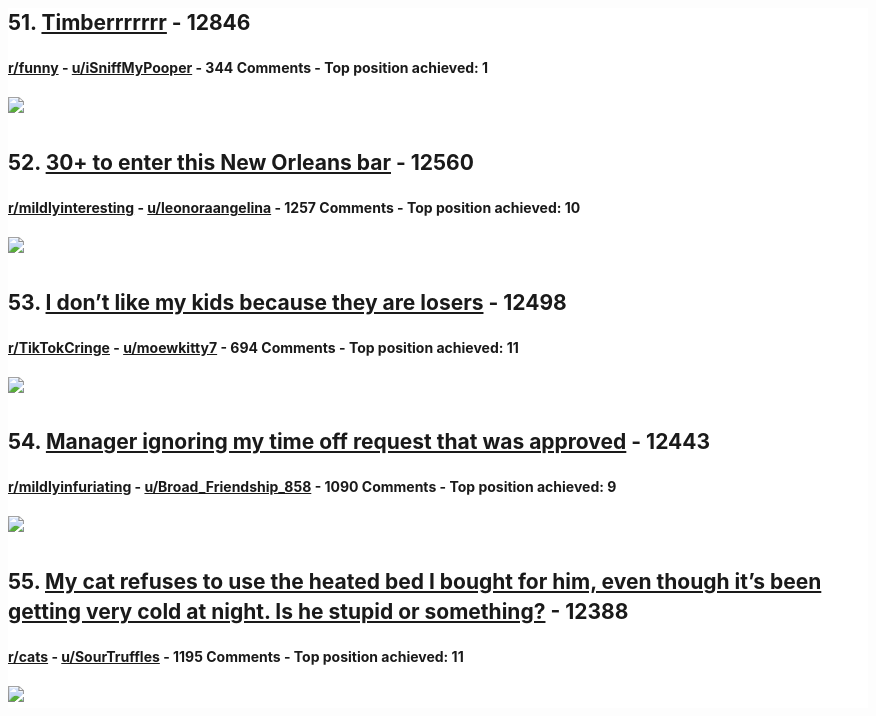 ## 51. [Timberrrrrrr](http://reddit.com/r/funny/comments/17i070w/timberrrrrrr/) - 12846
#### [r/funny](http://reddit.com/r/funny) - [u/iSniffMyPooper](http://reddit.com/u/iSniffMyPooper) - 344 Comments - Top position achieved: 1

<a href="https://v.redd.it/31w1u4qhutwb1"><img src="https://external-preview.redd.it/aTZ1Mm8zbWh1dHdiMRO76Z4j2bp4GaFIiH2WQ8BpeT5cv9xgDWn310X9-CPH.png?width=140&amp;height=140&amp;crop=140:140,smart&amp;format=jpg&amp;v=enabled&amp;lthumb=true&amp;s=ba1338d96cc9a426c4c39e09172354e3310d47aa"></img></a>

## 52. [30+ to enter this New Orleans bar](http://reddit.com/r/mildlyinteresting/comments/17hngag/30_to_enter_this_new_orleans_bar/) - 12560
#### [r/mildlyinteresting](http://reddit.com/r/mildlyinteresting) - [u/leonoraangelina](http://reddit.com/u/leonoraangelina) - 1257 Comments - Top position achieved: 10

<a href="https://i.redd.it/515pwtcnxqwb1.jpg"><img src="https://b.thumbs.redditmedia.com/fx1uQqm3RZ03Ah3w5hDTVePvV7wYPSbHnzHi8UXa5qQ.jpg"></img></a>

## 53. [I don’t like my kids because they are losers](http://reddit.com/r/TikTokCringe/comments/17hmyir/i_dont_like_my_kids_because_they_are_losers/) - 12498
#### [r/TikTokCringe](http://reddit.com/r/TikTokCringe) - [u/moewkitty7](http://reddit.com/u/moewkitty7) - 694 Comments - Top position achieved: 11

<a href="https://v.redd.it/pqgupiv5tqwb1"><img src="https://external-preview.redd.it/ZHU5bXM4cTV0cXdiMbsY2kD0HPvMl1Q_4gPU4p4Xp_7BGTyO-zWohnqpHXE0.png?width=140&amp;height=140&amp;crop=140:140,smart&amp;format=jpg&amp;v=enabled&amp;lthumb=true&amp;s=a96d3257f2af1fb453b55ede48529702493e4ca9"></img></a>

## 54. [Manager ignoring my time off request that was approved](http://reddit.com/r/mildlyinfuriating/comments/17hhblr/manager_ignoring_my_time_off_request_that_was/) - 12443
#### [r/mildlyinfuriating](http://reddit.com/r/mildlyinfuriating) - [u/Broad_Friendship_858](http://reddit.com/u/Broad_Friendship_858) - 1090 Comments - Top position achieved: 9

<a href="https://www.reddit.com/gallery/17hhblr"><img src="https://b.thumbs.redditmedia.com/Otjq2tgO2gLSThrVpnXS5K-LgATlqyK4fQDerHMADgY.jpg"></img></a>

## 55. [My cat refuses to use the heated bed I bought for him, even though it’s been getting very cold at night. Is he stupid or something?](http://reddit.com/r/cats/comments/17ht0n4/my_cat_refuses_to_use_the_heated_bed_i_bought_for/) - 12388
#### [r/cats](http://reddit.com/r/cats) - [u/SourTruffles](http://reddit.com/u/SourTruffles) - 1195 Comments - Top position achieved: 11

<a href="https://i.redd.it/2rtjf4hn7swb1.jpg"><img src="https://b.thumbs.redditmedia.com/Azx684UpdEfo7OMIcDe3QeN0xKmsFZTOkLZEc_h532A.jpg"></img></a>
